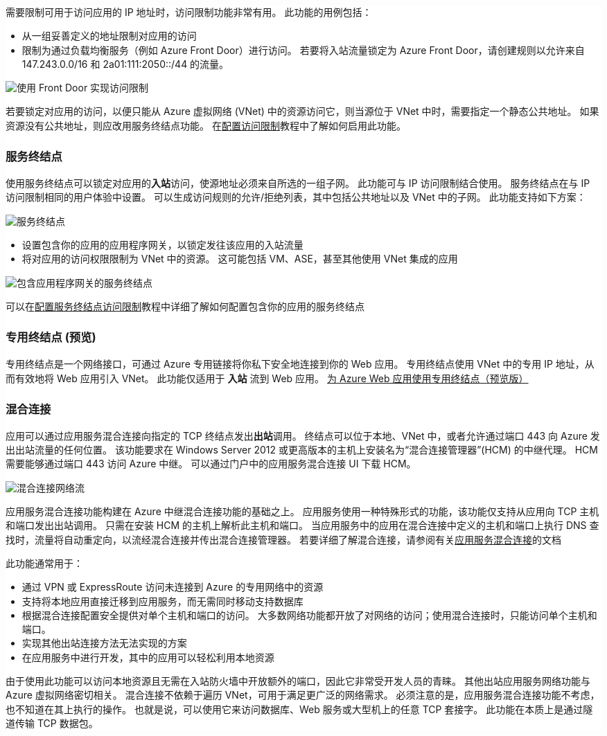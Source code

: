 需要限制可用于访问应用的 IP 地址时，访问限制功能非常有用。 此功能的用例包括：

* 从一组妥善定义的地址限制对应用的访问 
* 限制为通过负载均衡服务（例如 Azure Front Door）进行访问。 若要将入站流量锁定为 Azure Front Door，请创建规则以允许来自 147.243.0.0/16 和 2a01:111:2050::/44 的流量。 

![使用 Front Door 实现访问限制](media/networking-features/access-restrictions-afd.png)

若要锁定对应用的访问，以便只能从 Azure 虚拟网络 (VNet) 中的资源访问它，则当源位于 VNet 中时，需要指定一个静态公共地址。 如果资源没有公共地址，则应改用服务终结点功能。 在[配置访问限制][iprestrictions]教程中了解如何启用此功能。

### <a name="service-endpoints"></a>服务终结点

使用服务终结点可以锁定对应用的**入站**访问，使源地址必须来自所选的一组子网。 此功能可与 IP 访问限制结合使用。 服务终结点在与 IP 访问限制相同的用户体验中设置。 可以生成访问规则的允许/拒绝列表，其中包括公共地址以及 VNet 中的子网。 此功能支持如下方案：

![服务终结点](media/networking-features/service-endpoints.png)

* 设置包含你的应用的应用程序网关，以锁定发往该应用的入站流量
* 将对应用的访问权限限制为 VNet 中的资源。 这可能包括 VM、ASE，甚至其他使用 VNet 集成的应用 

![包含应用程序网关的服务终结点](media/networking-features/service-endpoints-appgw.png)

可以在[配置服务终结点访问限制][serviceendpoints]教程中详细了解如何配置包含你的应用的服务终结点

### <a name="private-endpoint-preview"></a>专用终结点 (预览) 

专用终结点是一个网络接口，可通过 Azure 专用链接将你私下安全地连接到你的 Web 应用。 专用终结点使用 VNet 中的专用 IP 地址，从而有效地将 Web 应用引入 VNet。 此功能仅适用于 **入站** 流到 Web 应用。
[为 Azure Web 应用使用专用终结点（预览版）][privateendpoints]
 
### <a name="hybrid-connections"></a>混合连接

应用可以通过应用服务混合连接向指定的 TCP 终结点发出**出站**调用。 终结点可以位于本地、VNet 中，或者允许通过端口 443 向 Azure 发出出站流量的任何位置。 该功能要求在 Windows Server 2012 或更高版本的主机上安装名为“混合连接管理器”(HCM) 的中继代理。 HCM 需要能够通过端口 443 访问 Azure 中继。 可以通过门户中的应用服务混合连接 UI 下载 HCM。 

![混合连接网络流](media/networking-features/hybrid-connections.png)

应用服务混合连接功能构建在 Azure 中继混合连接功能的基础之上。 应用服务使用一种特殊形式的功能，该功能仅支持从应用向 TCP 主机和端口发出出站调用。 只需在安装 HCM 的主机上解析此主机和端口。 当应用服务中的应用在混合连接中定义的主机和端口上执行 DNS 查找时，流量将自动重定向，以流经混合连接并传出混合连接管理器。 若要详细了解混合连接，请参阅有关[应用服务混合连接][hybridconn]的文档

此功能通常用于：

* 通过 VPN 或 ExpressRoute 访问未连接到 Azure 的专用网络中的资源
* 支持将本地应用直接迁移到应用服务，而无需同时移动支持数据库  
* 根据混合连接配置安全提供对单个主机和端口的访问。 大多数网络功能都开放了对网络的访问；使用混合连接时，只能访问单个主机和端口。
* 实现其他出站连接方法无法实现的方案
* 在应用服务中进行开发，其中的应用可以轻松利用本地资源 

由于使用此功能可以访问本地资源且无需在入站防火墙中开放额外的端口，因此它非常受开发人员的青睐。 其他出站应用服务网络功能与 Azure 虚拟网络密切相关。 混合连接不依赖于遍历 VNet，可用于满足更广泛的网络需求。 必须注意的是，应用服务混合连接功能不考虑，也不知道在其上执行的操作。 也就是说，可以使用它来访问数据库、Web 服务或大型机上的任意 TCP 套接字。 此功能在本质上是通过隧道传输 TCP 数据包。 


[appassignedaddress]: ./configure-ssl-certificate.md
[iprestrictions]: ./app-service-ip-restrictions.md
[serviceendpoints]: ./app-service-ip-restrictions.md
[hybridconn]: ./app-service-hybrid-connections.md
[vnetintegrationp2s]: ./web-sites-integrate-with-vnet.md
[vnetintegration]: ./web-sites-integrate-with-vnet.md
[networkinfo]: ./environment/network-info.md
[appgwserviceendpoints]: ./networking/app-gateway-with-service-endpoints.md
[privateendpoints]: ./networking/private-endpoint.md